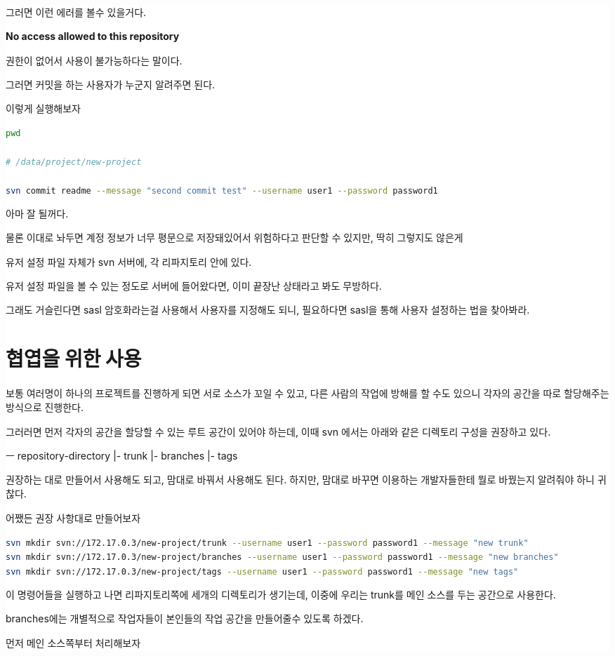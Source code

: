 그러면 이런 에러를 볼수 있을거다.

**No access allowed to this repository**

권한이 없어서 사용이 불가능하다는 말이다.

그러면 커밋을 하는 사용자가 누군지 알려주면 된다.

이렇게 실행해보자

```bash
pwd

# /data/project/new-project

svn commit readme --message "second commit test" --username user1 --password password1
```

아마 잘 될꺼다.

물론 이대로 놔두면 계정 정보가 너무 평문으로 저장돼있어서 위험하다고 판단할 수 있지만, 딱히 그렇지도 않은게

유저 설정 파일 자체가 svn 서버에, 각 리파지토리 안에 있다.

유저 설정 파일을 볼 수 있는 정도로 서버에 들어왔다면, 이미 끝장난 상태라고 봐도 무방하다.

그래도 거슬린다면 sasl 암호화라는걸 사용해서 사용자를 지정해도 되니, 필요하다면 sasl을 통해 사용자 설정하는 법을 찾아봐라.

# 협엽을 위한 사용

보통 여러명이 하나의 프로젝트를 진행하게 되면 서로 소스가 꼬일 수 있고, 다른 사람의 작업에 방해를 할 수도 있으니 각자의 공간을 따로 할당해주는 방식으로 진행한다.

그러러면 먼저 각자의 공간을 할당할 수 있는 루트 공간이 있어야 하는데, 이때 svn 에서는 아래와 같은 디렉토리 구성을 권장하고 있다.

ㅡ repository-directory
    |- trunk
    |- branches
    |- tags

권장하는 대로 만들어서 사용해도 되고, 맘대로 바꿔서 사용해도 된다. 하지만, 맘대로 바꾸면 이용하는 개발자들한테 뭘로 바꿨는지 알려줘야 하니 귀찮다.

어쨌든 권장 사항대로 만들어보자

```bash
svn mkdir svn://172.17.0.3/new-project/trunk --username user1 --password password1 --message "new trunk"
svn mkdir svn://172.17.0.3/new-project/branches --username user1 --password password1 --message "new branches"
svn mkdir svn://172.17.0.3/new-project/tags --username user1 --password password1 --message "new tags"
```

이 명령어들을 실행하고 나면 리파지토리쪽에 세개의 디렉토리가 생기는데, 이중에 우리는 trunk를 메인 소스를 두는 공간으로 사용한다.

branches에는 개별적으로 작업자들이 본인들의 작업 공간을 만들어줄수 있도록 하겠다.

먼저 메인 소스쪽부터 처리해보자
